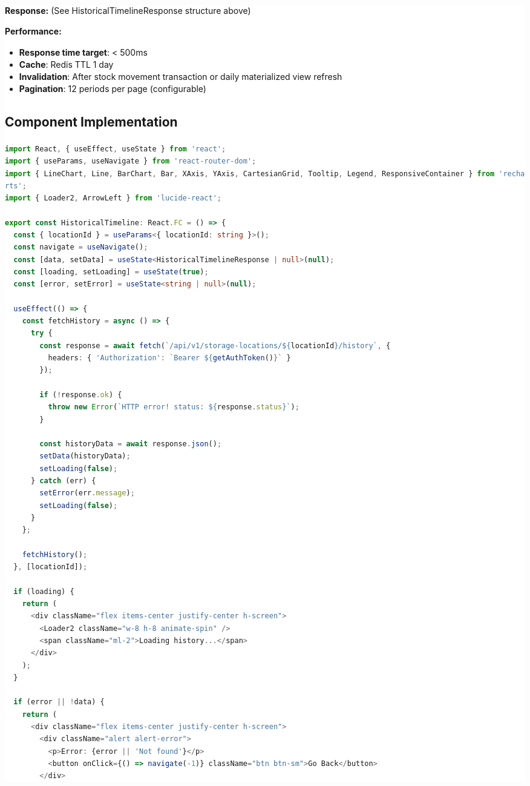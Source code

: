 **Response:** (See HistoricalTimelineResponse structure above)

**Performance:**

- **Response time target**: < 500ms
- **Cache**: Redis TTL 1 day
- **Invalidation**: After stock movement transaction or daily materialized view refresh
- **Pagination**: 12 periods per page (configurable)

## Component Implementation

```typescript
import React, { useEffect, useState } from 'react';
import { useParams, useNavigate } from 'react-router-dom';
import { LineChart, Line, BarChart, Bar, XAxis, YAxis, CartesianGrid, Tooltip, Legend, ResponsiveContainer } from 'recharts';
import { Loader2, ArrowLeft } from 'lucide-react';

export const HistoricalTimeline: React.FC = () => {
  const { locationId } = useParams<{ locationId: string }>();
  const navigate = useNavigate();
  const [data, setData] = useState<HistoricalTimelineResponse | null>(null);
  const [loading, setLoading] = useState(true);
  const [error, setError] = useState<string | null>(null);

  useEffect(() => {
    const fetchHistory = async () => {
      try {
        const response = await fetch(`/api/v1/storage-locations/${locationId}/history`, {
          headers: { 'Authorization': `Bearer ${getAuthToken()}` }
        });

        if (!response.ok) {
          throw new Error(`HTTP error! status: ${response.status}`);
        }

        const historyData = await response.json();
        setData(historyData);
        setLoading(false);
      } catch (err) {
        setError(err.message);
        setLoading(false);
      }
    };

    fetchHistory();
  }, [locationId]);

  if (loading) {
    return (
      <div className="flex items-center justify-center h-screen">
        <Loader2 className="w-8 h-8 animate-spin" />
        <span className="ml-2">Loading history...</span>
      </div>
    );
  }

  if (error || !data) {
    return (
      <div className="flex items-center justify-center h-screen">
        <div className="alert alert-error">
          <p>Error: {error || 'Not found'}</p>
          <button onClick={() => navigate(-1)} className="btn btn-sm">Go Back</button>
        </div>
```